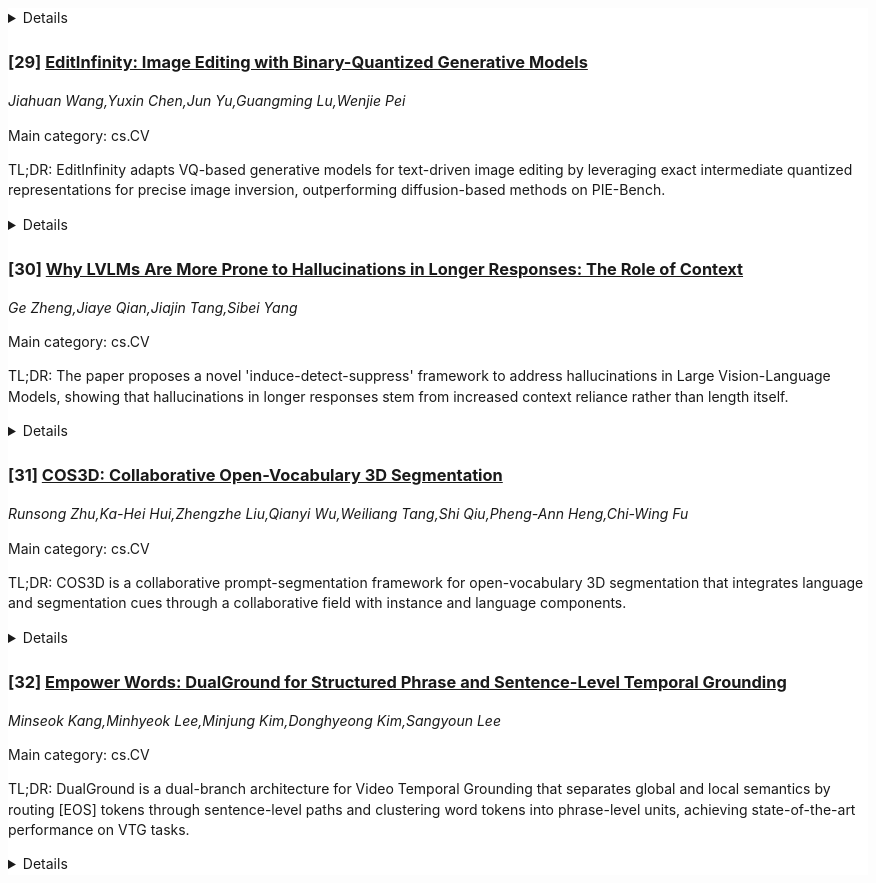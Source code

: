 
<details><summary>Details</summary></details>


### [29] [EditInfinity: Image Editing with Binary-Quantized Generative Models](https://arxiv.org/abs/2510.20217)
*Jiahuan Wang,Yuxin Chen,Jun Yu,Guangming Lu,Wenjie Pei*

Main category: cs.CV

TL;DR: EditInfinity adapts VQ-based generative models for text-driven image editing by leveraging exact intermediate quantized representations for precise image inversion, outperforming diffusion-based methods on PIE-Bench.


<details><summary>Details</summary></details>


### [30] [Why LVLMs Are More Prone to Hallucinations in Longer Responses: The Role of Context](https://arxiv.org/abs/2510.20229)
*Ge Zheng,Jiaye Qian,Jiajin Tang,Sibei Yang*

Main category: cs.CV

TL;DR: The paper proposes a novel 'induce-detect-suppress' framework to address hallucinations in Large Vision-Language Models, showing that hallucinations in longer responses stem from increased context reliance rather than length itself.


<details><summary>Details</summary></details>


### [31] [COS3D: Collaborative Open-Vocabulary 3D Segmentation](https://arxiv.org/abs/2510.20238)
*Runsong Zhu,Ka-Hei Hui,Zhengzhe Liu,Qianyi Wu,Weiliang Tang,Shi Qiu,Pheng-Ann Heng,Chi-Wing Fu*

Main category: cs.CV

TL;DR: COS3D is a collaborative prompt-segmentation framework for open-vocabulary 3D segmentation that integrates language and segmentation cues through a collaborative field with instance and language components.


<details><summary>Details</summary></details>


### [32] [Empower Words: DualGround for Structured Phrase and Sentence-Level Temporal Grounding](https://arxiv.org/abs/2510.20244)
*Minseok Kang,Minhyeok Lee,Minjung Kim,Donghyeong Kim,Sangyoun Lee*

Main category: cs.CV

TL;DR: DualGround is a dual-branch architecture for Video Temporal Grounding that separates global and local semantics by routing [EOS] tokens through sentence-level paths and clustering word tokens into phrase-level units, achieving state-of-the-art performance on VTG tasks.


<details><summary>Details</summary></details>
